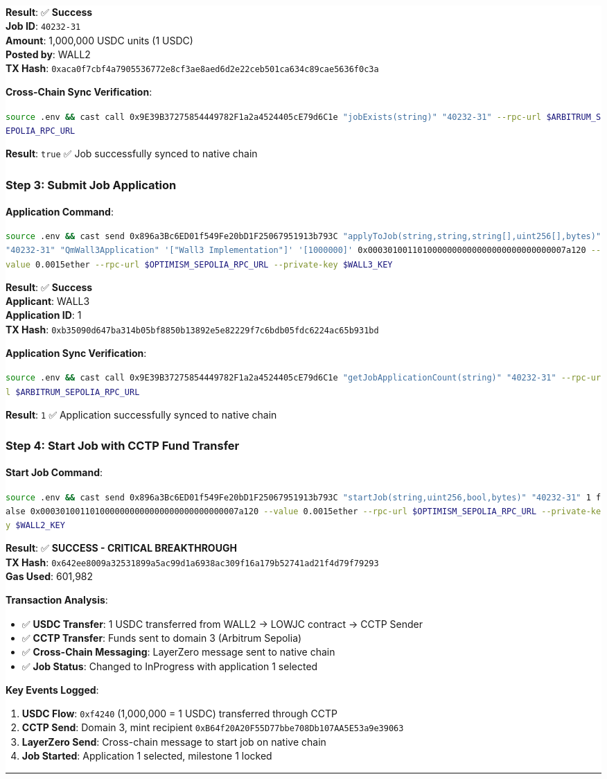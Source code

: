 **Result**: ✅ **Success**  
**Job ID**: `40232-31`  
**Amount**: 1,000,000 USDC units (1 USDC)  
**Posted by**: WALL2  
**TX Hash**: `0xaca0f7cbf4a7905536772e8cf3ae8aed6d2e22ceb501ca634c89cae5636f0c3a`  

**Cross-Chain Sync Verification**:
```bash
source .env && cast call 0x9E39B37275854449782F1a2a4524405cE79d6C1e "jobExists(string)" "40232-31" --rpc-url $ARBITRUM_SEPOLIA_RPC_URL
```
**Result**: `true` ✅ Job successfully synced to native chain

### **Step 3: Submit Job Application**

**Application Command**:
```bash
source .env && cast send 0x896a3Bc6ED01f549Fe20bD1F25067951913b793C "applyToJob(string,string,string[],uint256[],bytes)" "40232-31" "QmWall3Application" '["Wall3 Implementation"]' '[1000000]' 0x0003010011010000000000000000000000000007a120 --value 0.0015ether --rpc-url $OPTIMISM_SEPOLIA_RPC_URL --private-key $WALL3_KEY
```

**Result**: ✅ **Success**  
**Applicant**: WALL3  
**Application ID**: 1  
**TX Hash**: `0xb35090d647ba314b05bf8850b13892e5e82229f7c6bdb05fdc6224ac65b931bd`  

**Application Sync Verification**:
```bash
source .env && cast call 0x9E39B37275854449782F1a2a4524405cE79d6C1e "getJobApplicationCount(string)" "40232-31" --rpc-url $ARBITRUM_SEPOLIA_RPC_URL
```
**Result**: `1` ✅ Application successfully synced to native chain

### **Step 4: Start Job with CCTP Fund Transfer**

**Start Job Command**:
```bash
source .env && cast send 0x896a3Bc6ED01f549Fe20bD1F25067951913b793C "startJob(string,uint256,bool,bytes)" "40232-31" 1 false 0x0003010011010000000000000000000000000007a120 --value 0.0015ether --rpc-url $OPTIMISM_SEPOLIA_RPC_URL --private-key $WALL2_KEY
```

**Result**: ✅ **SUCCESS - CRITICAL BREAKTHROUGH**  
**TX Hash**: `0x642ee8009a32531899a5ac99d1a6938ac309f16a179b52741ad21f4d79f79293`  
**Gas Used**: 601,982  

**Transaction Analysis**:
- ✅ **USDC Transfer**: 1 USDC transferred from WALL2 → LOWJC contract → CCTP Sender
- ✅ **CCTP Transfer**: Funds sent to domain 3 (Arbitrum Sepolia)
- ✅ **Cross-Chain Messaging**: LayerZero message sent to native chain
- ✅ **Job Status**: Changed to InProgress with application 1 selected

**Key Events Logged**:
1. **USDC Flow**: `0xf4240` (1,000,000 = 1 USDC) transferred through CCTP
2. **CCTP Send**: Domain 3, mint recipient `0xB64f20A20F55D77bbe708Db107AA5E53a9e39063`
3. **LayerZero Send**: Cross-chain message to start job on native chain
4. **Job Started**: Application 1 selected, milestone 1 locked

---